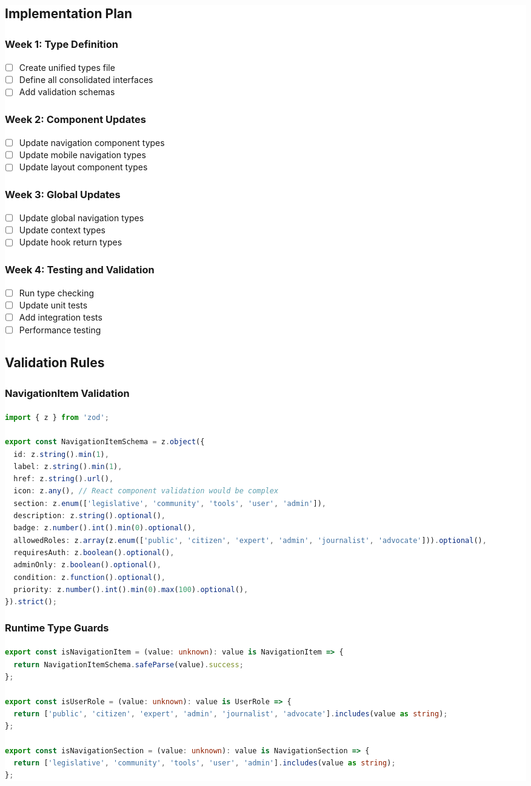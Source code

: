 ## Implementation Plan

### Week 1: Type Definition
- [ ] Create unified types file
- [ ] Define all consolidated interfaces
- [ ] Add validation schemas

### Week 2: Component Updates
- [ ] Update navigation component types
- [ ] Update mobile navigation types
- [ ] Update layout component types

### Week 3: Global Updates
- [ ] Update global navigation types
- [ ] Update context types
- [ ] Update hook return types

### Week 4: Testing and Validation
- [ ] Run type checking
- [ ] Update unit tests
- [ ] Add integration tests
- [ ] Performance testing

## Validation Rules

### NavigationItem Validation
```typescript
import { z } from 'zod';

export const NavigationItemSchema = z.object({
  id: z.string().min(1),
  label: z.string().min(1),
  href: z.string().url(),
  icon: z.any(), // React component validation would be complex
  section: z.enum(['legislative', 'community', 'tools', 'user', 'admin']),
  description: z.string().optional(),
  badge: z.number().int().min(0).optional(),
  allowedRoles: z.array(z.enum(['public', 'citizen', 'expert', 'admin', 'journalist', 'advocate'])).optional(),
  requiresAuth: z.boolean().optional(),
  adminOnly: z.boolean().optional(),
  condition: z.function().optional(),
  priority: z.number().int().min(0).max(100).optional(),
}).strict();
```

### Runtime Type Guards
```typescript
export const isNavigationItem = (value: unknown): value is NavigationItem => {
  return NavigationItemSchema.safeParse(value).success;
};

export const isUserRole = (value: unknown): value is UserRole => {
  return ['public', 'citizen', 'expert', 'admin', 'journalist', 'advocate'].includes(value as string);
};

export const isNavigationSection = (value: unknown): value is NavigationSection => {
  return ['legislative', 'community', 'tools', 'user', 'admin'].includes(value as string);
};
```
